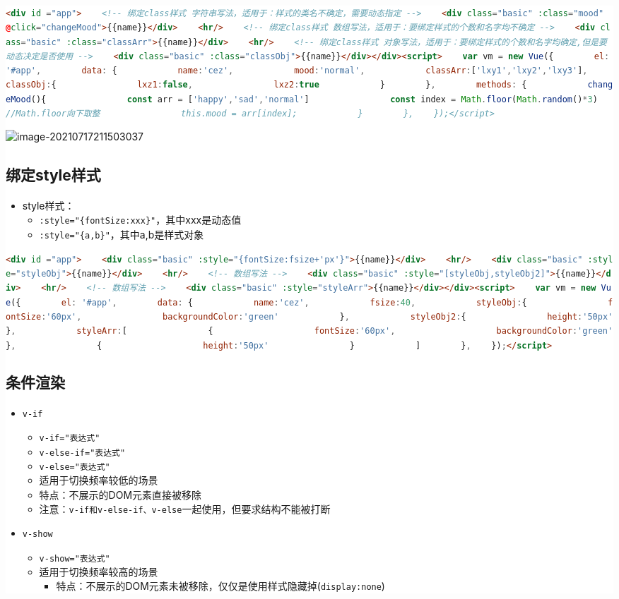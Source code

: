 

```html
<div id ="app">    <!-- 绑定class样式 字符串写法，适用于：样式的类名不确定，需要动态指定 -->    <div class="basic" :class="mood" @click="changeMood">{{name}}</div>    <hr/>    <!-- 绑定class样式 数组写法，适用于：要绑定样式的个数和名字均不确定 -->    <div class="basic" :class="classArr">{{name}}</div>    <hr/>    <!-- 绑定class样式 对象写法，适用于：要绑定样式的个数和名字均确定,但是要动态决定是否使用 -->    <div class="basic" :class="classObj">{{name}}</div></div><script>    var vm = new Vue({        el: '#app',        data: {            name:'cez',            mood:'normal',            classArr:['lxy1','lxy2','lxy3'],            classObj:{                lxz1:false,                lxz2:true            }        },        methods: {            changeMood(){                const arr = ['happy','sad','normal']                const index = Math.floor(Math.random()*3)  //Math.floor向下取整                this.mood = arr[index];            }        },    });</script>
```



![image-20210717211503037](Vue.assets/20210717211504.png)





## 绑定style样式

- style样式：
  - `:style="{fontSize:xxx}"`，其中xxx是动态值
  - `:style="{a,b}"`，其中a,b是样式对象



```html
<div id ="app">    <div class="basic" :style="{fontSize:fsize+'px'}">{{name}}</div>    <hr/>    <div class="basic" :style="styleObj">{{name}}</div>    <hr/>    <!-- 数组写法 -->    <div class="basic" :style="[styleObj,styleObj2]">{{name}}</div>    <hr/>    <!-- 数组写法 -->    <div class="basic" :style="styleArr">{{name}}</div></div><script>    var vm = new Vue({        el: '#app',        data: {            name:'cez',            fsize:40,            styleObj:{                fontSize:'60px',                backgroundColor:'green'            },            styleObj2:{                height:'50px'            },            styleArr:[                {                    fontSize:'60px',                    backgroundColor:'green'                },                {                    height:'50px'                }            ]        },    });</script>
```



## 条件渲染

- `v-if`
  - `v-if="表达式"`
  - `v-else-if="表达式"`
  - `v-else="表达式"` 
  - 适用于切换频率较低的场景
  - 特点：不展示的DOM元素直接被移除
  - 注意：`v-if和v-else-if、v-else`一起使用，但要求结构不能被打断



- `v-show`
  - `v-show="表达式"`
  - 适用于切换频率较高的场景
    - 特点：不展示的DOM元素未被移除，仅仅是使用样式隐藏掉(`display:none`)

